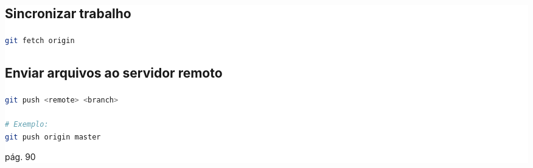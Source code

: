 ## Sincronizar trabalho
``` sh
git fetch origin
```

## Enviar arquivos ao servidor remoto
``` sh
git push <remote> <branch>

# Exemplo:
git push origin master
```

pág. 90

